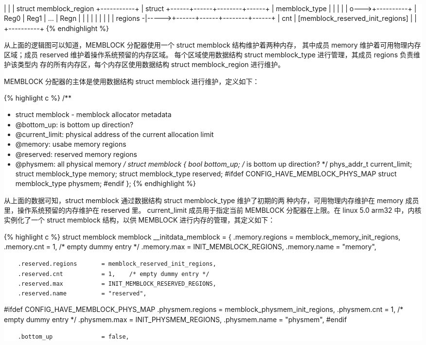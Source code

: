  |           |    |                      struct memblock_region
 +-----------+    |    struct            +------+------+--------+------+
                  |    memblock_type     |      |      |        |      |
                  o--->+----------+      | Reg0 | Reg1 | ...    | Regn |
                       |          |      |      |      |        |      |
                       | regions -|----->+------+------+--------+------+
                       | cnt      |      [memblock_reserved_init_regions]
                       |          |
                       +----------+
{% endhighlight %}

从上面的逻辑图可以知道，MEMBLOCK 分配器使用一个 struct memblock 结构维护着两种内存，
其中成员 memory 维护着可用物理内存区域；成员 reserved 维护着操作系统预留的内存区域。
每个区域使用数据结构 struct memblock_type 进行管理，其成员 regions 负责维护该类型内
存的所有内存区，每个内存区使用数据结构 struct memblock_region 进行维护。

MEMBLOCK 分配器的主体是使用数据结构 struct memblock 进行维护，定义如下：

{% highlight c %}
/**
* struct memblock - memblock allocator metadata
* @bottom_up:       is bottom up direction?
* @current_limit:   physical address of the current allocation limit
* @memory:          usabe memory regions
* @reserved:        reserved memory regions
* @physmem:         all physical memory
*/
struct memblock {
        bool bottom_up;  /* is bottom up direction? */
        phys_addr_t current_limit;
        struct memblock_type memory;
        struct memblock_type reserved;
#ifdef CONFIG_HAVE_MEMBLOCK_PHYS_MAP
        struct memblock_type physmem;
#endif
};
{% endhighlight %}

从上面的数据可知，struct memblock 通过数据结构 struct memblock_type 维护了初期的两
种内存，可用物理内存维护在 memory 成员里，操作系统预留的内存维护在 reserved 里。
current_limit 成员用于指定当前 MEMBLOCK 分配器在上限。在 linux 5.0 arm32 中，内核
实例化了一个 struct memblock 结构，以供 MEMBLOCK 进行内存的管理，其定义如下：

{% highlight c %}
struct memblock memblock __initdata_memblock = {
        .memory.regions         = memblock_memory_init_regions,
        .memory.cnt             = 1,    /* empty dummy entry */
        .memory.max             = INIT_MEMBLOCK_REGIONS,
        .memory.name            = "memory",

        .reserved.regions       = memblock_reserved_init_regions,
        .reserved.cnt           = 1,    /* empty dummy entry */
        .reserved.max           = INIT_MEMBLOCK_RESERVED_REGIONS,
        .reserved.name          = "reserved",

#ifdef CONFIG_HAVE_MEMBLOCK_PHYS_MAP
        .physmem.regions        = memblock_physmem_init_regions,
        .physmem.cnt            = 1,    /* empty dummy entry */
        .physmem.max            = INIT_PHYSMEM_REGIONS,
        .physmem.name           = "physmem",
#endif

        .bottom_up              = false,